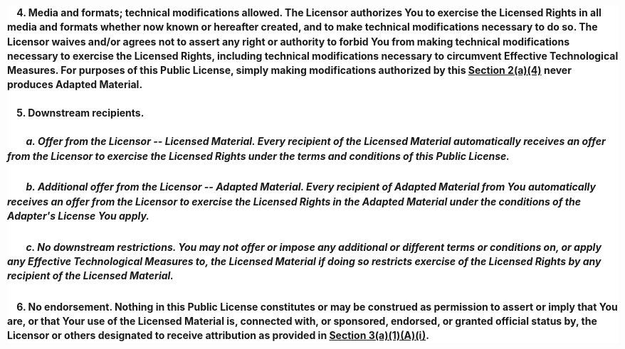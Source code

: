 #### &nbsp;&nbsp;&nbsp;&nbsp;4. Media and formats; technical modifications allowed. The Licensor authorizes You to exercise the Licensed Rights in all media and formats whether now known or hereafter created, and to make technical modifications necessary to do so. The Licensor waives and/or agrees not to assert any right or authority to forbid You from making technical modifications necessary to exercise the Licensed Rights, including technical modifications necessary to circumvent Effective Technological Measures. For purposes of this Public License, simply making modifications authorized by this [Section 2(a)(4)](#4-media-and-formats-technical-modifications-allowed-the-licensor-authorizes-you-to-exercise-the-licensed-rights-in-all-media-and-formats-whether-now-known-or-hereafter-created-and-to-make-technical-modifications-necessary-to-do-so-the-licensor-waives-andor-agrees-not-to-assert-any-right-or-authority-to-forbid-you-from-making-technical-modifications-necessary-to-exercise-the-licensed-rights-including-technical-modifications-necessary-to-circumvent-effective-technological-measures-for-purposes-of-this-public-license-simply-making-modifications-authorized-by-this-section-2a4-never-produces-adapted-material) never produces Adapted Material.

#### &nbsp;&nbsp;&nbsp;&nbsp;5. Downstream recipients.
##### &nbsp;&nbsp;&nbsp;&nbsp;&nbsp;&nbsp;&nbsp;&nbsp;a. Offer from the Licensor -- Licensed Material. Every recipient of the Licensed Material automatically receives an offer from the Licensor to exercise the Licensed Rights under the terms and conditions of this Public License.
##### &nbsp;&nbsp;&nbsp;&nbsp;&nbsp;&nbsp;&nbsp;&nbsp;b. Additional offer from the Licensor -- Adapted Material. Every recipient of Adapted Material from You automatically receives an offer from the Licensor to exercise the Licensed Rights in the Adapted Material under the conditions of the Adapter's License You apply.
##### &nbsp;&nbsp;&nbsp;&nbsp;&nbsp;&nbsp;&nbsp;&nbsp;c. No downstream restrictions. You may not offer or impose any additional or different terms or conditions on, or apply any Effective Technological Measures to, the Licensed Material if doing so restricts exercise of the Licensed Rights by any recipient of the Licensed Material.

#### &nbsp;&nbsp;&nbsp;&nbsp;6. No endorsement. Nothing in this Public License constitutes or may be construed as permission to assert or imply that You are, or that Your use of the Licensed Material is, connected with, or sponsored, endorsed, or granted official status by, the Licensor or others designated to receive attribution as provided in [Section 3(a)(1)(A)(i)](i-identification-of-the-creators-of-the-licensed-material-and-any-others-designated-to-receive-attribution-in-any-reasonable-manner-requested-by-the-licensor-including-by-pseudonym-if-designated).
